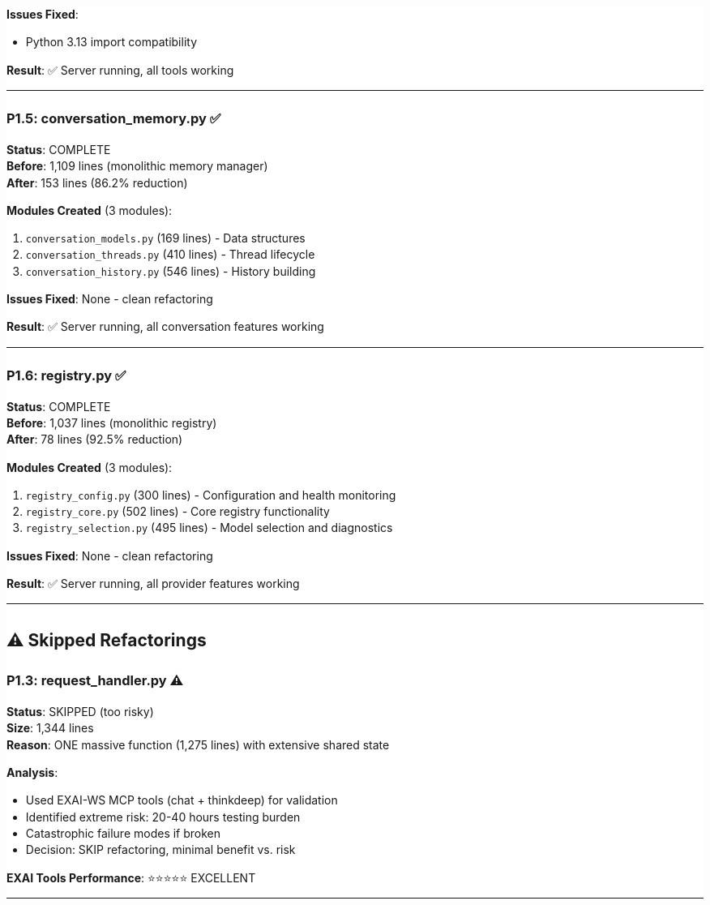 **Issues Fixed**:
- Python 3.13 import compatibility

**Result**: ✅ Server running, all tools working

---

### P1.5: conversation_memory.py ✅
**Status**: COMPLETE  
**Before**: 1,109 lines (monolithic memory manager)  
**After**: 153 lines (86.2% reduction)

**Modules Created** (3 modules):
1. `conversation_models.py` (169 lines) - Data structures
2. `conversation_threads.py` (410 lines) - Thread lifecycle
3. `conversation_history.py` (546 lines) - History building

**Issues Fixed**: None - clean refactoring

**Result**: ✅ Server running, all conversation features working

---

### P1.6: registry.py ✅
**Status**: COMPLETE  
**Before**: 1,037 lines (monolithic registry)  
**After**: 78 lines (92.5% reduction)

**Modules Created** (3 modules):
1. `registry_config.py` (300 lines) - Configuration and health monitoring
2. `registry_core.py` (502 lines) - Core registry functionality
3. `registry_selection.py` (495 lines) - Model selection and diagnostics

**Issues Fixed**: None - clean refactoring

**Result**: ✅ Server running, all provider features working

---

## ⚠️ Skipped Refactorings

### P1.3: request_handler.py ⚠️
**Status**: SKIPPED (too risky)  
**Size**: 1,344 lines  
**Reason**: ONE massive function (1,275 lines) with extensive shared state

**Analysis**:
- Used EXAI-WS MCP tools (chat + thinkdeep) for validation
- Identified extreme risk: 20-40 hours testing burden
- Catastrophic failure modes if broken
- Decision: SKIP refactoring, minimal benefit vs. risk

**EXAI Tools Performance**: ⭐⭐⭐⭐⭐ EXCELLENT

---
